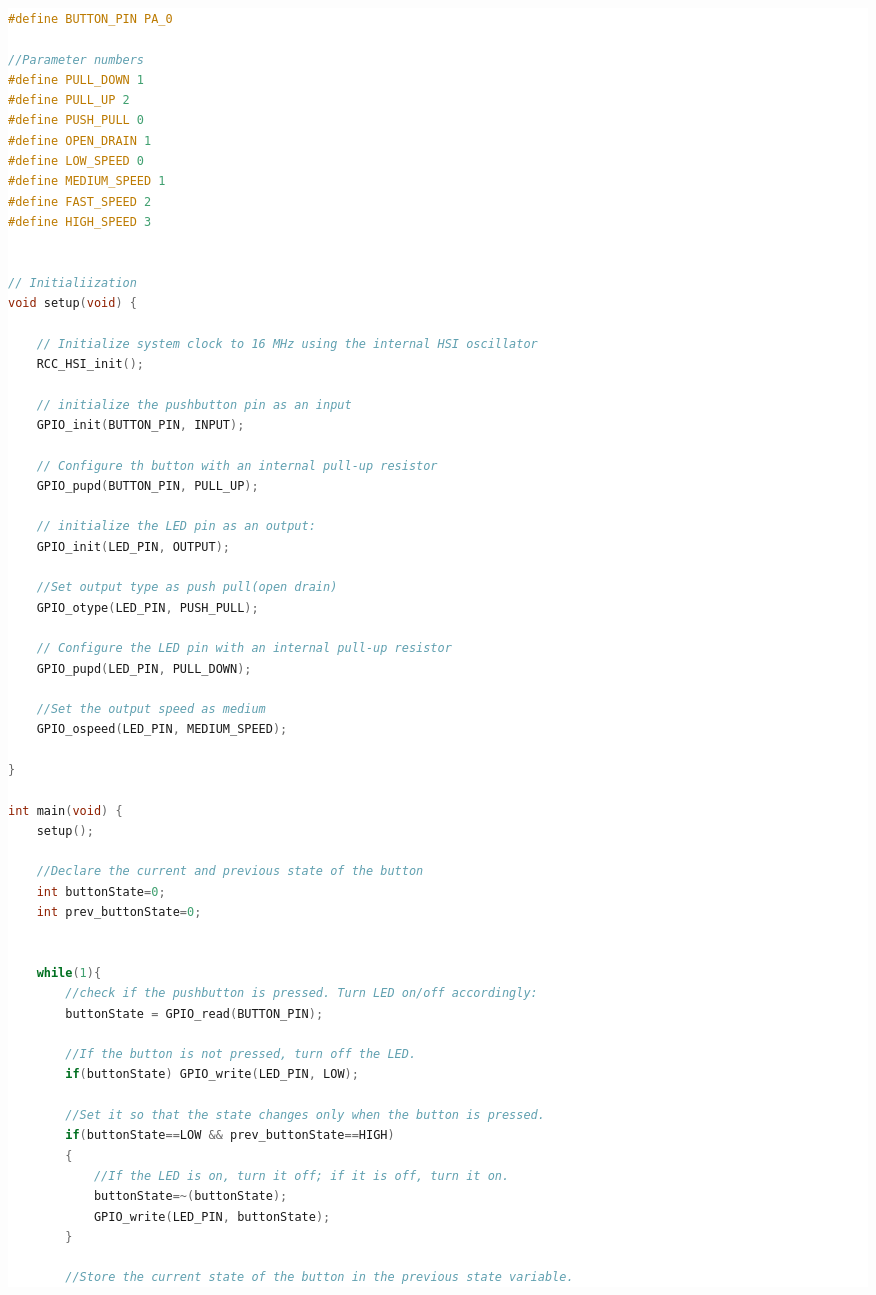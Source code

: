 ```c
#define BUTTON_PIN PA_0 

//Parameter numbers
#define PULL_DOWN 1
#define PULL_UP 2
#define PUSH_PULL 0
#define OPEN_DRAIN 1
#define LOW_SPEED 0
#define MEDIUM_SPEED 1
#define FAST_SPEED 2
#define HIGH_SPEED 3


// Initialiization 
void setup(void) {
	
	// Initialize system clock to 16 MHz using the internal HSI oscillator
	RCC_HSI_init();
	
	// initialize the pushbutton pin as an input
	GPIO_init(BUTTON_PIN, INPUT);  

	// Configure th button with an internal pull-up resistor
	GPIO_pupd(BUTTON_PIN, PULL_UP);
	
	// initialize the LED pin as an output:
	GPIO_init(LED_PIN, OUTPUT);
	
	//Set output type as push pull(open drain)
	GPIO_otype(LED_PIN, PUSH_PULL);

	// Configure the LED pin with an internal pull-up resistor
	GPIO_pupd(LED_PIN, PULL_DOWN);

	//Set the output speed as medium
	GPIO_ospeed(LED_PIN, MEDIUM_SPEED);

}
	
int main(void) { 
 	setup();

	//Declare the current and previous state of the button
	int buttonState=0;
	int prev_buttonState=0;
	
	
	while(1){
		//check if the pushbutton is pressed. Turn LED on/off accordingly:
		buttonState = GPIO_read(BUTTON_PIN);

		//If the button is not pressed, turn off the LED.
		if(buttonState)	GPIO_write(LED_PIN, LOW);
		
		//Set it so that the state changes only when the button is pressed.
		if(buttonState==LOW && prev_buttonState==HIGH)
		{
			//If the LED is on, turn it off; if it is off, turn it on.
			buttonState=~(buttonState);
			GPIO_write(LED_PIN, buttonState);
		}

		//Store the current state of the button in the previous state variable.
```